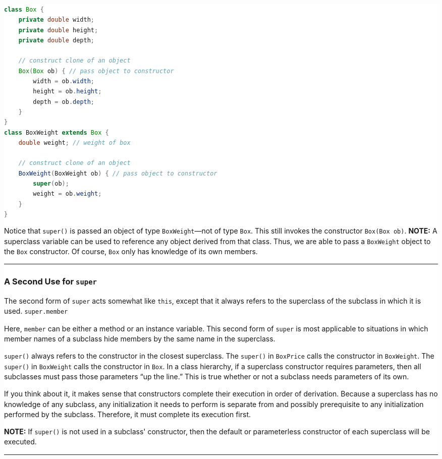 ```java
class Box {
    private double width;
    private double height;
    private double depth;

    // construct clone of an object
    Box(Box ob) { // pass object to constructor
        width = ob.width;
        height = ob.height;
        depth = ob.depth;
    }
}
class BoxWeight extends Box {
    double weight; // weight of box

    // construct clone of an object
    BoxWeight(BoxWeight ob) { // pass object to constructor
        super(ob);
        weight = ob.weight;
    }
}
```

Notice that `super()` is passed an object of type `BoxWeight`—not of type `Box`. This still invokes the constructor `Box(Box ob)`. **NOTE:** A superclass variable can be used to reference any object derived from that class. Thus, we are able to pass a `BoxWeight` object to the `Box` constructor. Of course, `Box` only has knowledge of its own members.

-----

### A Second Use for `super`

The second form of `super` acts somewhat like `this`, except that it always refers to the superclass of the subclass in which it is used.
`super.member`

Here, `member` can be either a method or an instance variable. This second form of `super` is most applicable to situations in which member names of a subclass hide members by the same name in the superclass.

`super()` always refers to the constructor in the closest superclass. The `super()` in `BoxPrice` calls the constructor in `BoxWeight`. The `super()` in `BoxWeight` calls the constructor in `Box`. In a class hierarchy, if a superclass constructor requires parameters, then all subclasses must pass those parameters “up the line.” This is true whether or not a subclass needs parameters of its own.

If you think about it, it makes sense that constructors complete their execution in order of derivation. Because a superclass has no knowledge of any subclass, any initialization it needs to perform is separate from and possibly prerequisite to any initialization performed by the subclass. Therefore, it must complete its execution first.

**NOTE:** If `super()` is not used in a subclass' constructor, then the default or parameterless constructor of each superclass will be executed.

-----
